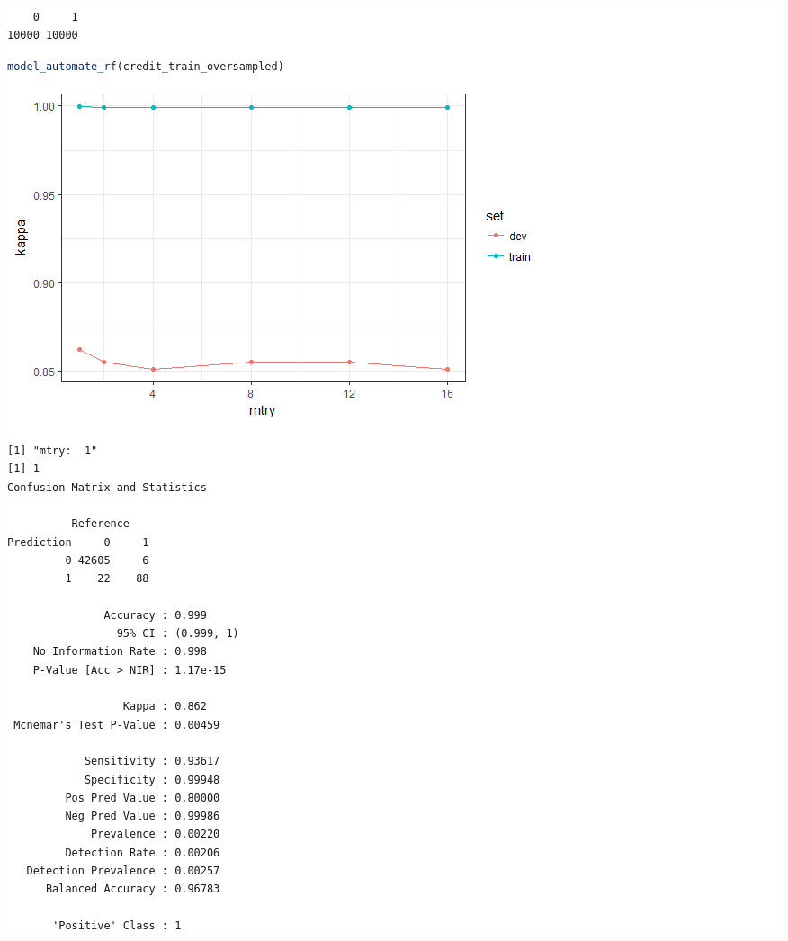         0     1 
    10000 10000 

``` r
model_automate_rf(credit_train_oversampled)
```

![](../Outputs/oversample_rf_fit1.png)

    [1] "mtry:  1"
    [1] 1
    Confusion Matrix and Statistics

              Reference
    Prediction     0     1
             0 42605     6
             1    22    88
                                        
                   Accuracy : 0.999     
                     95% CI : (0.999, 1)
        No Information Rate : 0.998     
        P-Value [Acc > NIR] : 1.17e-15  
                                        
                      Kappa : 0.862     
     Mcnemar's Test P-Value : 0.00459   
                                        
                Sensitivity : 0.93617   
                Specificity : 0.99948   
             Pos Pred Value : 0.80000   
             Neg Pred Value : 0.99986   
                 Prevalence : 0.00220   
             Detection Rate : 0.00206   
       Detection Prevalence : 0.00257   
          Balanced Accuracy : 0.96783   
                                        
           'Positive' Class : 1         
                                        